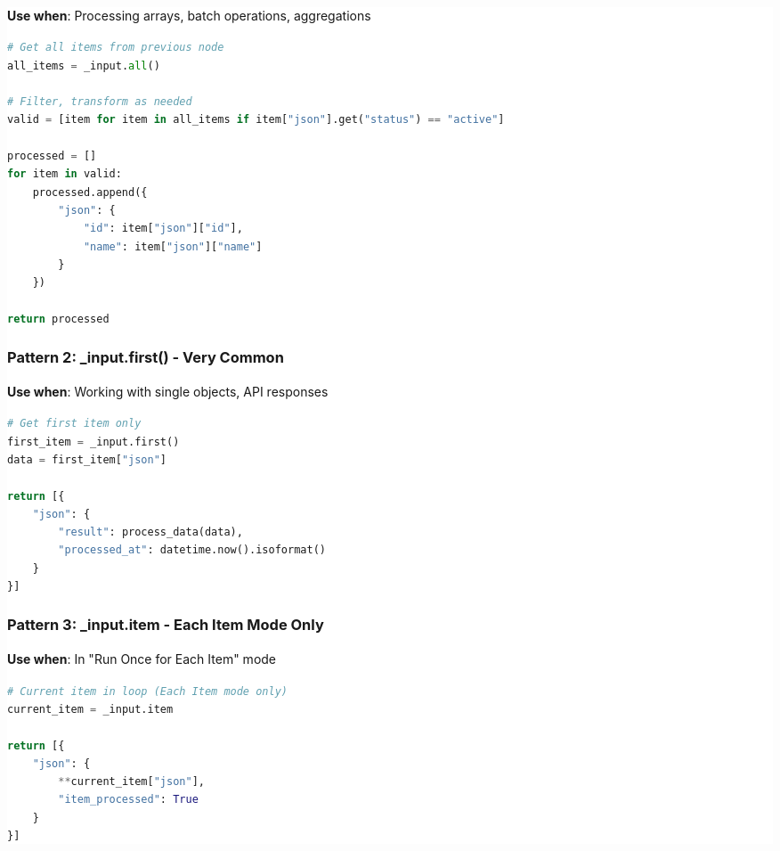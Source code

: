 **Use when**: Processing arrays, batch operations, aggregations

```python
# Get all items from previous node
all_items = _input.all()

# Filter, transform as needed
valid = [item for item in all_items if item["json"].get("status") == "active"]

processed = []
for item in valid:
    processed.append({
        "json": {
            "id": item["json"]["id"],
            "name": item["json"]["name"]
        }
    })

return processed
```

### Pattern 2: _input.first() - Very Common

**Use when**: Working with single objects, API responses

```python
# Get first item only
first_item = _input.first()
data = first_item["json"]

return [{
    "json": {
        "result": process_data(data),
        "processed_at": datetime.now().isoformat()
    }
}]
```

### Pattern 3: _input.item - Each Item Mode Only

**Use when**: In "Run Once for Each Item" mode

```python
# Current item in loop (Each Item mode only)
current_item = _input.item

return [{
    "json": {
        **current_item["json"],
        "item_processed": True
    }
}]
```
